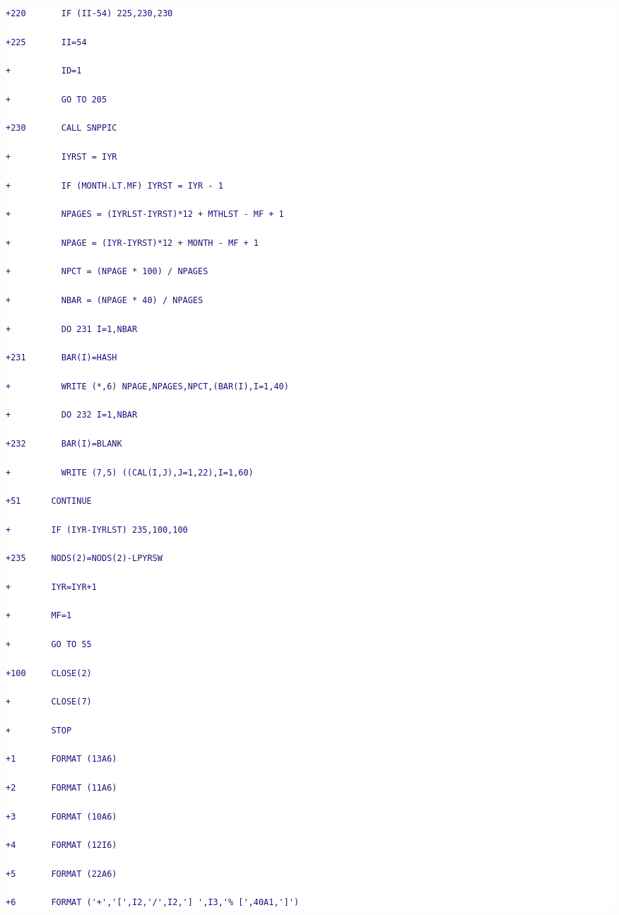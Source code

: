 ```diff
+220       IF (II-54) 225,230,230

+225       II=54

+          ID=1

+          GO TO 205

+230       CALL SNPPIC

+          IYRST = IYR

+          IF (MONTH.LT.MF) IYRST = IYR - 1

+          NPAGES = (IYRLST-IYRST)*12 + MTHLST - MF + 1

+          NPAGE = (IYR-IYRST)*12 + MONTH - MF + 1

+          NPCT = (NPAGE * 100) / NPAGES

+          NBAR = (NPAGE * 40) / NPAGES

+          DO 231 I=1,NBAR

+231       BAR(I)=HASH

+          WRITE (*,6) NPAGE,NPAGES,NPCT,(BAR(I),I=1,40)

+          DO 232 I=1,NBAR

+232       BAR(I)=BLANK

+          WRITE (7,5) ((CAL(I,J),J=1,22),I=1,60)

+51      CONTINUE

+        IF (IYR-IYRLST) 235,100,100

+235     NODS(2)=NODS(2)-LPYRSW

+        IYR=IYR+1

+        MF=1

+        GO TO 55

+100     CLOSE(2)

+        CLOSE(7)

+        STOP

+1       FORMAT (13A6)

+2       FORMAT (11A6)

+3       FORMAT (10A6)

+4       FORMAT (12I6)

+5       FORMAT (22A6)

+6       FORMAT ('+','[',I2,'/',I2,'] ',I3,'% [',40A1,']')
```